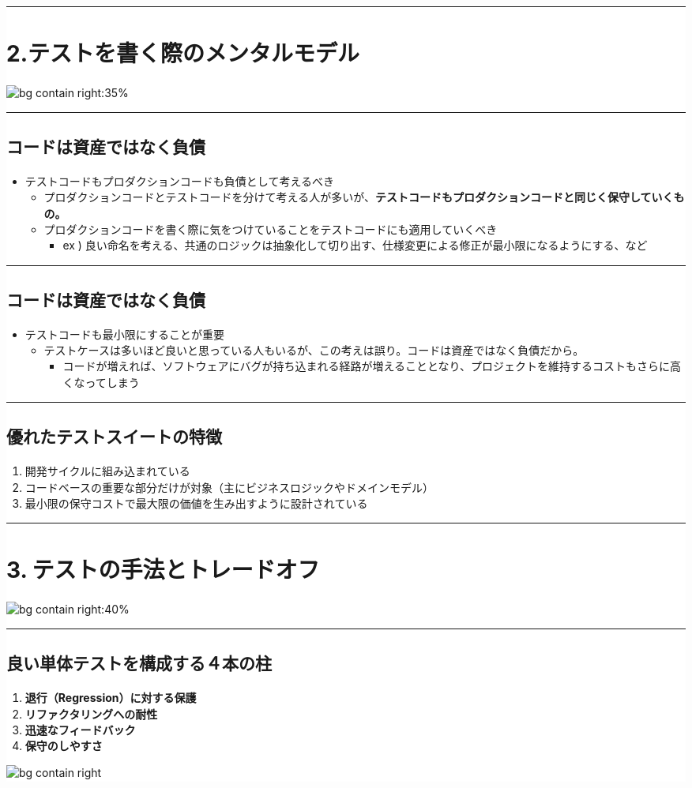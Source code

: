 

---


# 2.テストを書く際のメンタルモデル

![bg contain right:35%](https://2.bp.blogspot.com/-DtljIWqNnXw/V9vCEu_ClKI/AAAAAAAA97M/7FwwjtLqCrEgQvXptZplza7llXCO-HzAQCLcB/s400/character_heart_hagane.png)



---
## コードは資産ではなく**負債**

- テストコードもプロダクションコードも負債として考えるべき
  - プロダクションコードとテストコードを分けて考える人が多いが、**テストコードもプロダクションコードと同じく保守していくもの。**
  - プロダクションコードを書く際に気をつけていることをテストコードにも適用していくべき
    - ex ) 良い命名を考える、共通のロジックは抽象化して切り出す、仕様変更による修正が最小限になるようにする、など

---
## コードは資産ではなく**負債**

- テストコードも最小限にすることが重要
  - テストケースは多いほど良いと思っている人もいるが、この考えは誤り。コードは資産ではなく負債だから。
    - コードが増えれば、ソフトウェアにバグが持ち込まれる経路が増えることとなり、プロジェクトを維持するコストもさらに高くなってしまう
---
## 優れたテストスイートの特徴

1. 開発サイクルに組み込まれている
2. コードベースの重要な部分だけが対象（主にビジネスロジックやドメインモデル）
3. 最小限の保守コストで最大限の価値を生み出すように設計されている



---

# 3. テストの手法とトレードオフ

![bg contain right:40%](https://2.bp.blogspot.com/-DcQOvbE6qs0/Wc8fhxykFPI/AAAAAAABHGk/Ez3eNXlm2FQcae2FB-nWV8fsle98LmgmQCLcBGAs/s550/game_item_money_rmt.png)

---
##  良い単体テストを構成する**４本の柱**
1. **退行（Regression）に対する保護**
2. **リファクタリングへの耐性**
3. **迅速なフィードバック**
4. **保守のしやすさ**

![bg contain right](https://encrypted-tbn0.gstatic.com/images?q=tbn:ANd9GcTQaE6kXbRFcc4dDhMl_jvvjIPmE9ktWcFS4Q&usqp=CAU)
